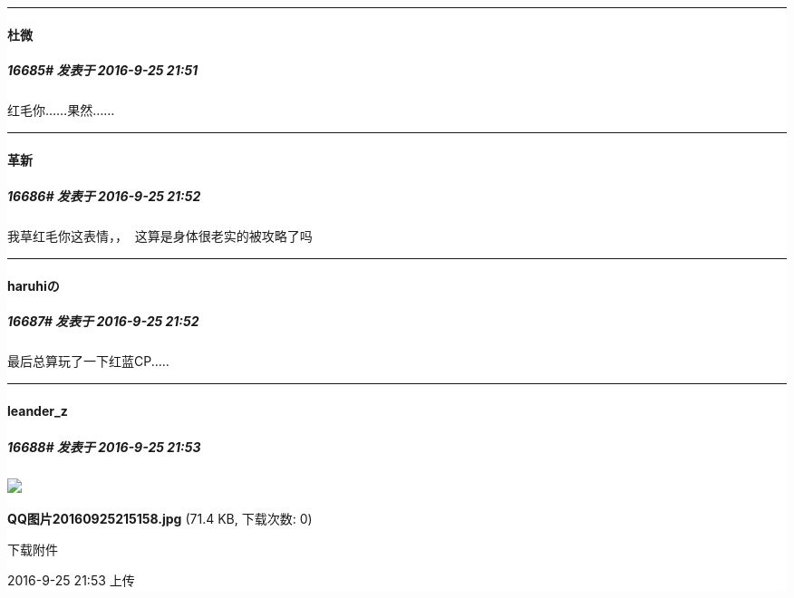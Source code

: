 *****

####  杜微  
##### 16685#       发表于 2016-9-25 21:51




红毛你……果然……







*****

####  革新  
##### 16686#       发表于 2016-9-25 21:52




我草红毛你这表情，，  这算是身体很老实的被攻略了吗







*****

####  haruhiの  
##### 16687#       发表于 2016-9-25 21:52




最后总算玩了一下红蓝CP.....







*****

####  leander_z  
##### 16688#       发表于 2016-9-25 21:53




<img src="http://img.saraba1st.com/forum/201609/25/215312gco23jnnokzdzipc.jpg" referrerpolicy="no-referrer">


<strong>QQ图片20160925215158.jpg</strong> (71.4 KB, 下载次数: 0)

下载附件

2016-9-25 21:53 上传





